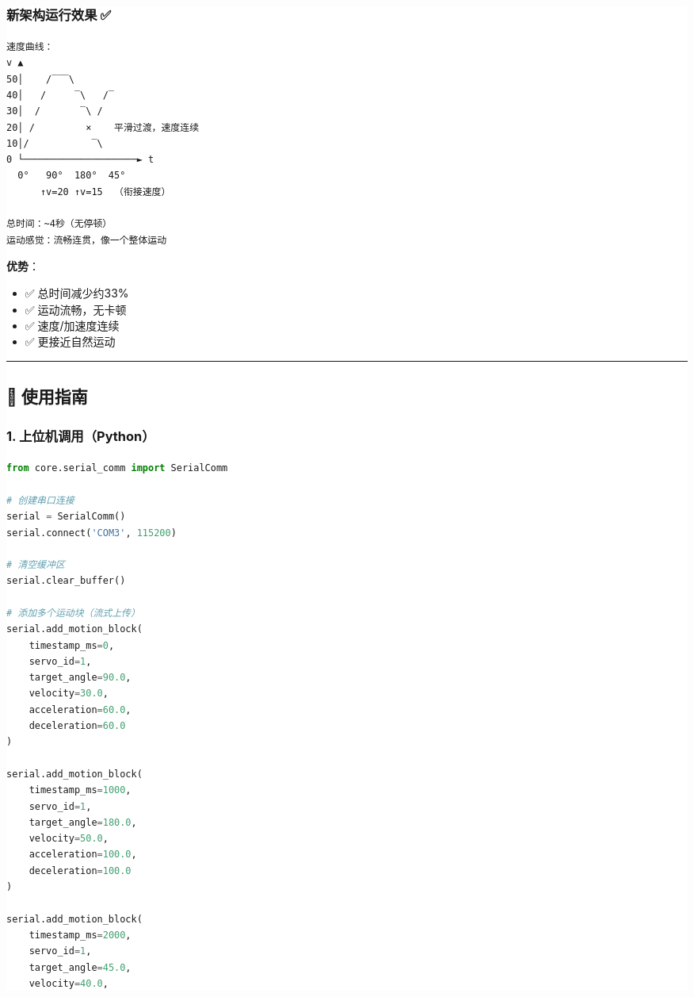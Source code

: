 ### **新架构运行效果** ✅

```
速度曲线：
v ▲
50│    /‾‾‾\
40│   /     ‾\   /‾
30│  /       ‾\ /
20│ /         ×    平滑过渡，速度连续
10│/           ‾\
0 └────────────────────► t
  0°   90°  180°  45°
      ↑v=20 ↑v=15  （衔接速度）
  
总时间：~4秒（无停顿）
运动感觉：流畅连贯，像一个整体运动
```

**优势**：
- ✅ 总时间减少约33%
- ✅ 运动流畅，无卡顿
- ✅ 速度/加速度连续
- ✅ 更接近自然运动

---

## 🚀 **使用指南**

### **1. 上位机调用（Python）**

```python
from core.serial_comm import SerialComm

# 创建串口连接
serial = SerialComm()
serial.connect('COM3', 115200)

# 清空缓冲区
serial.clear_buffer()

# 添加多个运动块（流式上传）
serial.add_motion_block(
    timestamp_ms=0,
    servo_id=1,
    target_angle=90.0,
    velocity=30.0,
    acceleration=60.0,
    deceleration=60.0
)

serial.add_motion_block(
    timestamp_ms=1000,
    servo_id=1,
    target_angle=180.0,
    velocity=50.0,
    acceleration=100.0,
    deceleration=100.0
)

serial.add_motion_block(
    timestamp_ms=2000,
    servo_id=1,
    target_angle=45.0,
    velocity=40.0,
```